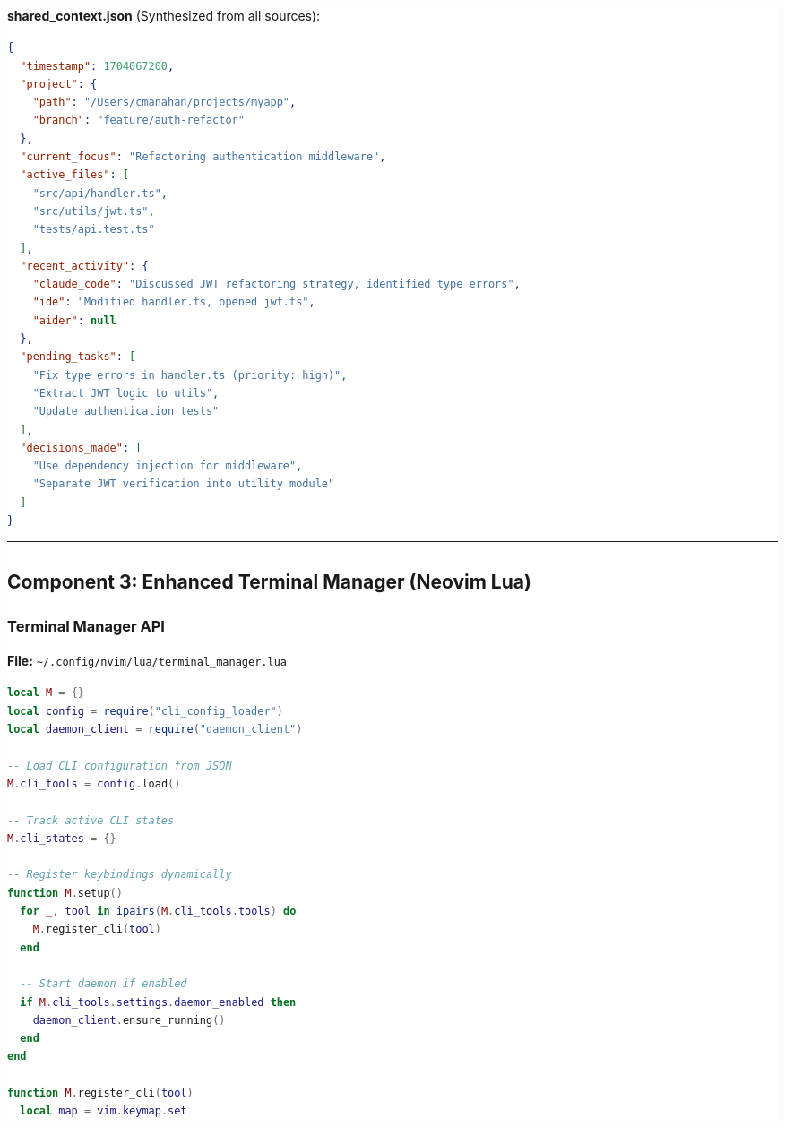 **shared_context.json** (Synthesized from all sources):
```json
{
  "timestamp": 1704067200,
  "project": {
    "path": "/Users/cmanahan/projects/myapp",
    "branch": "feature/auth-refactor"
  },
  "current_focus": "Refactoring authentication middleware",
  "active_files": [
    "src/api/handler.ts",
    "src/utils/jwt.ts",
    "tests/api.test.ts"
  ],
  "recent_activity": {
    "claude_code": "Discussed JWT refactoring strategy, identified type errors",
    "ide": "Modified handler.ts, opened jwt.ts",
    "aider": null
  },
  "pending_tasks": [
    "Fix type errors in handler.ts (priority: high)",
    "Extract JWT logic to utils",
    "Update authentication tests"
  ],
  "decisions_made": [
    "Use dependency injection for middleware",
    "Separate JWT verification into utility module"
  ]
}
```

---

## Component 3: Enhanced Terminal Manager (Neovim Lua)

### Terminal Manager API

**File:** `~/.config/nvim/lua/terminal_manager.lua`

```lua
local M = {}
local config = require("cli_config_loader")
local daemon_client = require("daemon_client")

-- Load CLI configuration from JSON
M.cli_tools = config.load()

-- Track active CLI states
M.cli_states = {}

-- Register keybindings dynamically
function M.setup()
  for _, tool in ipairs(M.cli_tools.tools) do
    M.register_cli(tool)
  end

  -- Start daemon if enabled
  if M.cli_tools.settings.daemon_enabled then
    daemon_client.ensure_running()
  end
end

function M.register_cli(tool)
  local map = vim.keymap.set
```